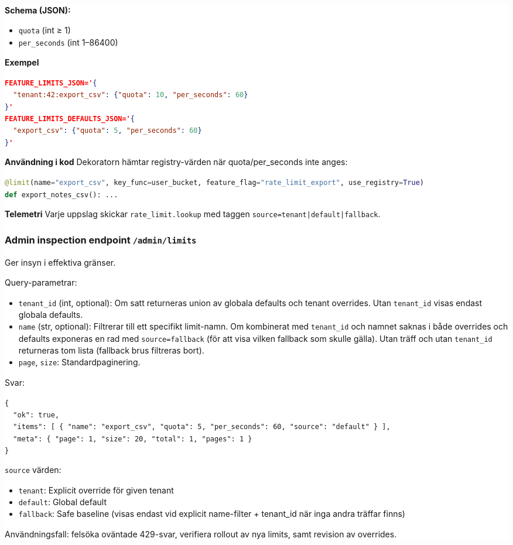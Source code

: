 **Schema (JSON):**
- `quota` (int ≥ 1)
- `per_seconds` (int 1–86400)

**Exempel**
```json
FEATURE_LIMITS_JSON='{
  "tenant:42:export_csv": {"quota": 10, "per_seconds": 60}
}'
FEATURE_LIMITS_DEFAULTS_JSON='{
  "export_csv": {"quota": 5, "per_seconds": 60}
}'
```

**Användning i kod**
Dekoratorn hämtar registry-värden när quota/per_seconds inte anges:

```python
@limit(name="export_csv", key_func=user_bucket, feature_flag="rate_limit_export", use_registry=True)
def export_notes_csv(): ...
```

**Telemetri**
Varje uppslag skickar `rate_limit.lookup` med taggen `source=tenant|default|fallback`.

### Admin inspection endpoint `/admin/limits`

Ger insyn i effektiva gränser.

Query-parametrar:
- `tenant_id` (int, optional): Om satt returneras union av globala defaults och tenant overrides. Utan `tenant_id` visas endast globala defaults.
- `name` (str, optional): Filtrerar till ett specifikt limit-namn. Om kombinerat med `tenant_id` och namnet saknas i både overrides och defaults exponeras en rad med `source=fallback` (för att visa vilken fallback som skulle gälla). Utan träff och utan `tenant_id` returneras tom lista (fallback brus filtreras bort).
- `page`, `size`: Standardpaginering.

Svar:
```jsonc
{
  "ok": true,
  "items": [ { "name": "export_csv", "quota": 5, "per_seconds": 60, "source": "default" } ],
  "meta": { "page": 1, "size": 20, "total": 1, "pages": 1 }
}
```

`source` värden:
- `tenant`: Explicit override för given tenant
- `default`: Global default
- `fallback`: Safe baseline (visas endast vid explicit name-filter + tenant_id när inga andra träffar finns)

Användningsfall: felsöka oväntade 429-svar, verifiera rollout av nya limits, samt revision av overrides.
